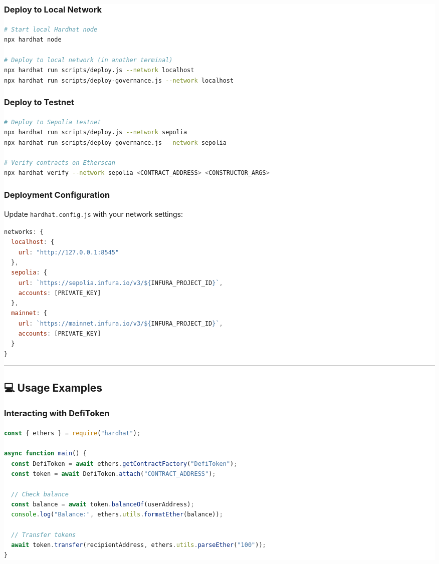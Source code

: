 ### Deploy to Local Network

```bash
# Start local Hardhat node
npx hardhat node

# Deploy to local network (in another terminal)
npx hardhat run scripts/deploy.js --network localhost
npx hardhat run scripts/deploy-governance.js --network localhost
```

### Deploy to Testnet

```bash
# Deploy to Sepolia testnet
npx hardhat run scripts/deploy.js --network sepolia
npx hardhat run scripts/deploy-governance.js --network sepolia

# Verify contracts on Etherscan
npx hardhat verify --network sepolia <CONTRACT_ADDRESS> <CONSTRUCTOR_ARGS>
```

### Deployment Configuration

Update `hardhat.config.js` with your network settings:

```javascript
networks: {
  localhost: {
    url: "http://127.0.0.1:8545"
  },
  sepolia: {
    url: `https://sepolia.infura.io/v3/${INFURA_PROJECT_ID}`,
    accounts: [PRIVATE_KEY]
  },
  mainnet: {
    url: `https://mainnet.infura.io/v3/${INFURA_PROJECT_ID}`,
    accounts: [PRIVATE_KEY]
  }
}
```

---

## 💻 Usage Examples

### Interacting with DefiToken

```javascript
const { ethers } = require("hardhat");

async function main() {
  const DefiToken = await ethers.getContractFactory("DefiToken");
  const token = await DefiToken.attach("CONTRACT_ADDRESS");
  
  // Check balance
  const balance = await token.balanceOf(userAddress);
  console.log("Balance:", ethers.utils.formatEther(balance));
  
  // Transfer tokens
  await token.transfer(recipientAddress, ethers.utils.parseEther("100"));
}
```
